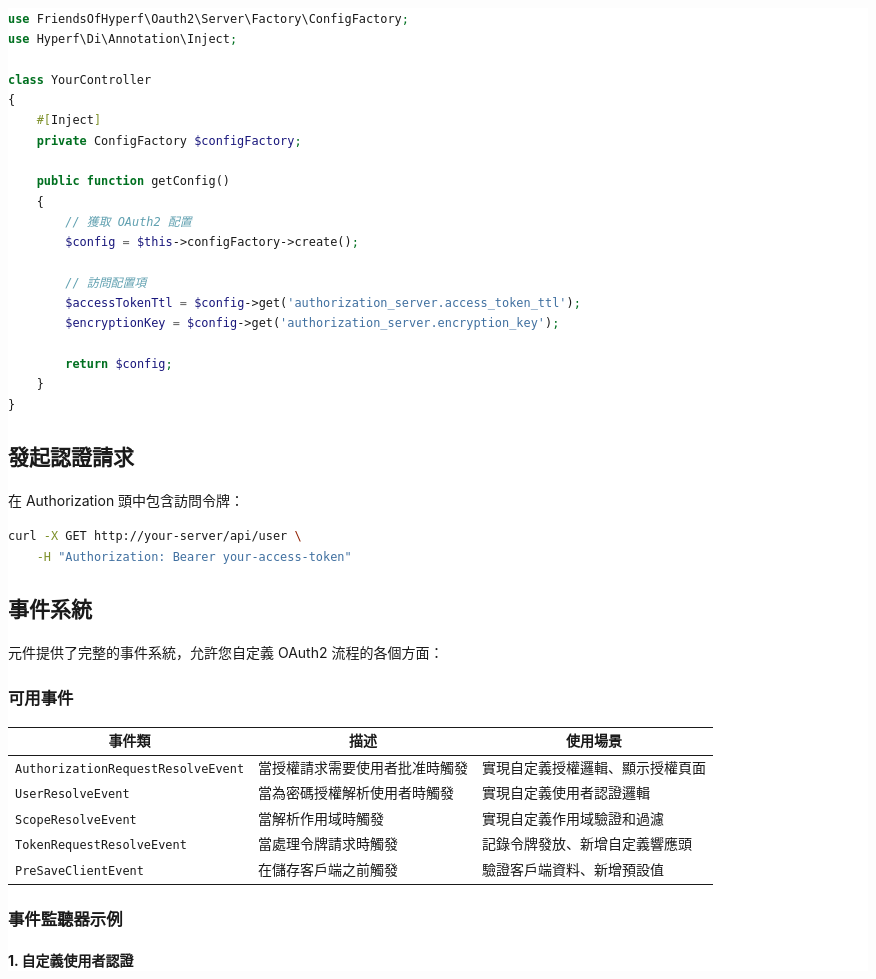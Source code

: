 ```php
use FriendsOfHyperf\Oauth2\Server\Factory\ConfigFactory;
use Hyperf\Di\Annotation\Inject;

class YourController
{
    #[Inject]
    private ConfigFactory $configFactory;

    public function getConfig()
    {
        // 獲取 OAuth2 配置
        $config = $this->configFactory->create();
        
        // 訪問配置項
        $accessTokenTtl = $config->get('authorization_server.access_token_ttl');
        $encryptionKey = $config->get('authorization_server.encryption_key');
        
        return $config;
    }
}
```

## 發起認證請求

在 Authorization 頭中包含訪問令牌：

```bash
curl -X GET http://your-server/api/user \
    -H "Authorization: Bearer your-access-token"
```

## 事件系統

元件提供了完整的事件系統，允許您自定義 OAuth2 流程的各個方面：

### 可用事件

| 事件類 | 描述 | 使用場景 |
|--------|------|----------|
| `AuthorizationRequestResolveEvent` | 當授權請求需要使用者批准時觸發 | 實現自定義授權邏輯、顯示授權頁面 |
| `UserResolveEvent` | 當為密碼授權解析使用者時觸發 | 實現自定義使用者認證邏輯 |
| `ScopeResolveEvent` | 當解析作用域時觸發 | 實現自定義作用域驗證和過濾 |
| `TokenRequestResolveEvent` | 當處理令牌請求時觸發 | 記錄令牌發放、新增自定義響應頭 |
| `PreSaveClientEvent` | 在儲存客戶端之前觸發 | 驗證客戶端資料、新增預設值 |

### 事件監聽器示例

#### 1. 自定義使用者認證
